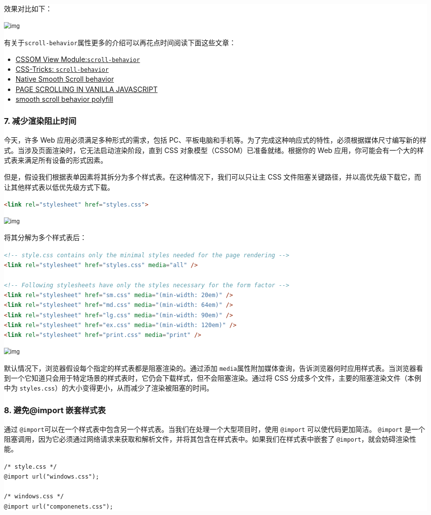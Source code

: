 效果对比如下：

<img src="https://p3-juejin.byteimg.com/tos-cn-i-k3u1fbpfcp/e963921433704c3386553e9e4d8c97e6~tplv-k3u1fbpfcp-zoom-1.image" alt="img" style="zoom:80%;" />

有关于`scroll-behavior`属性更多的介绍可以再花点时间阅读下面这些文章：

- [CSSOM View Module:`scroll-behavior`](https://www.w3.org/TR/cssom-view-1/#smooth-scrolling)
- [CSS-Tricks: `scroll-behavior`](https://css-tricks.com/almanac/properties/s/scroll-behavior/)
- [Native Smooth Scroll behavior](https://hospodarets.com/native_smooth_scrolling)
- [PAGE SCROLLING IN VANILLA JAVASCRIPT](https://pawelgrzybek.com/page-scroll-in-vanilla-javascript/)
- [smooth scroll behavior polyfill](https://iamdustan.com/smoothscroll/)



### 7. 减少渲染阻止时间

今天，许多 Web 应用必须满足多种形式的需求，包括 PC、平板电脑和手机等。为了完成这种响应式的特性，必须根据媒体尺寸编写新的样式。当涉及页面渲染时，它无法启动渲染阶段，直到 CSS 对象模型（CSSOM）已准备就绪。根据你的 Web 应用，你可能会有一个大的样式表来满足所有设备的形式因素。

但是，假设我们根据表单因素将其拆分为多个样式表。在这种情况下，我们可以只让主 CSS 文件阻塞关键路径，并以高优先级下载它，而让其他样式表以低优先级方式下载。

```html
<link rel="stylesheet" href="styles.css">
```

<img src="https://p3-juejin.byteimg.com/tos-cn-i-k3u1fbpfcp/8330734e4f4c4f6ebda8d80f0dd0f0c6~tplv-k3u1fbpfcp-zoom-1.image" alt="img" style="zoom:80%;" />

将其分解为多个样式表后：

```html
<!-- style.css contains only the minimal styles needed for the page rendering -->
<link rel="stylesheet" href="styles.css" media="all" />

<!-- Following stylesheets have only the styles necessary for the form factor -->
<link rel="stylesheet" href="sm.css" media="(min-width: 20em)" />
<link rel="stylesheet" href="md.css" media="(min-width: 64em)" />
<link rel="stylesheet" href="lg.css" media="(min-width: 90em)" />
<link rel="stylesheet" href="ex.css" media="(min-width: 120em)" />
<link rel="stylesheet" href="print.css" media="print" />
```

<img src="https://p3-juejin.byteimg.com/tos-cn-i-k3u1fbpfcp/3e1a7c958f564bf2970e20495e9ce539~tplv-k3u1fbpfcp-zoom-1.image" alt="img" style="zoom:80%;" />

默认情况下，浏览器假设每个指定的样式表都是阻塞渲染的。通过添加 `media`属性附加媒体查询，告诉浏览器何时应用样式表。当浏览器看到一个它知道只会用于特定场景的样式表时，它仍会下载样式，但不会阻塞渲染。通过将 CSS 分成多个文件，主要的阻塞渲染文件（本例中为 `styles.css`）的大小变得更小，从而减少了渲染被阻塞的时间。

### 8. 避免@import 嵌套样式表

通过 `@import`可以在一个样式表中包含另一个样式表。当我们在处理一个大型项目时，使用 `@import` 可以使代码更加简洁。 `@import` 是一个阻塞调用，因为它必须通过网络请求来获取和解析文件，并将其包含在样式表中。如果我们在样式表中嵌套了 `@import`，就会妨碍渲染性能。

```
/* style.css */
@import url("windows.css");

/* windows.css */
@import url("componenets.css");
```

